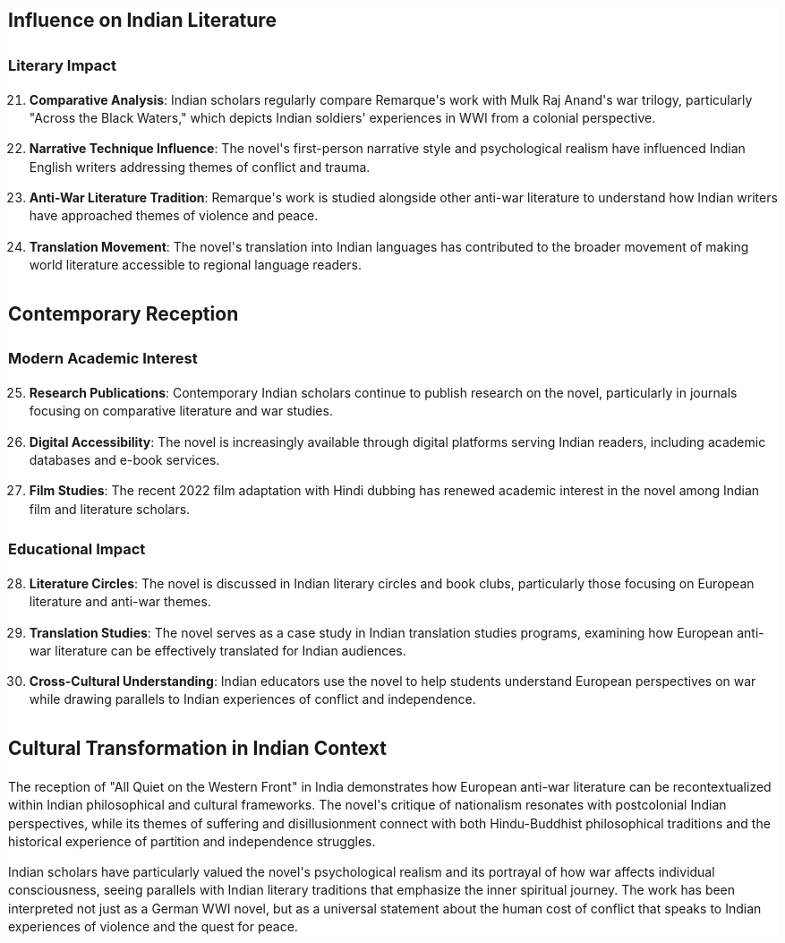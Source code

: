 ## Influence on Indian Literature

### Literary Impact

21. **Comparative Analysis**: Indian scholars regularly compare Remarque's work with Mulk Raj Anand's war trilogy, particularly "Across the Black Waters," which depicts Indian soldiers' experiences in WWI from a colonial perspective.

22. **Narrative Technique Influence**: The novel's first-person narrative style and psychological realism have influenced Indian English writers addressing themes of conflict and trauma.

23. **Anti-War Literature Tradition**: Remarque's work is studied alongside other anti-war literature to understand how Indian writers have approached themes of violence and peace.

24. **Translation Movement**: The novel's translation into Indian languages has contributed to the broader movement of making world literature accessible to regional language readers.

## Contemporary Reception

### Modern Academic Interest

25. **Research Publications**: Contemporary Indian scholars continue to publish research on the novel, particularly in journals focusing on comparative literature and war studies.

26. **Digital Accessibility**: The novel is increasingly available through digital platforms serving Indian readers, including academic databases and e-book services.

27. **Film Studies**: The recent 2022 film adaptation with Hindi dubbing has renewed academic interest in the novel among Indian film and literature scholars.

### Educational Impact

28. **Literature Circles**: The novel is discussed in Indian literary circles and book clubs, particularly those focusing on European literature and anti-war themes.

29. **Translation Studies**: The novel serves as a case study in Indian translation studies programs, examining how European anti-war literature can be effectively translated for Indian audiences.

30. **Cross-Cultural Understanding**: Indian educators use the novel to help students understand European perspectives on war while drawing parallels to Indian experiences of conflict and independence.

## Cultural Transformation in Indian Context

The reception of "All Quiet on the Western Front" in India demonstrates how European anti-war literature can be recontextualized within Indian philosophical and cultural frameworks. The novel's critique of nationalism resonates with postcolonial Indian perspectives, while its themes of suffering and disillusionment connect with both Hindu-Buddhist philosophical traditions and the historical experience of partition and independence struggles.

Indian scholars have particularly valued the novel's psychological realism and its portrayal of how war affects individual consciousness, seeing parallels with Indian literary traditions that emphasize the inner spiritual journey. The work has been interpreted not just as a German WWI novel, but as a universal statement about the human cost of conflict that speaks to Indian experiences of violence and the quest for peace.
